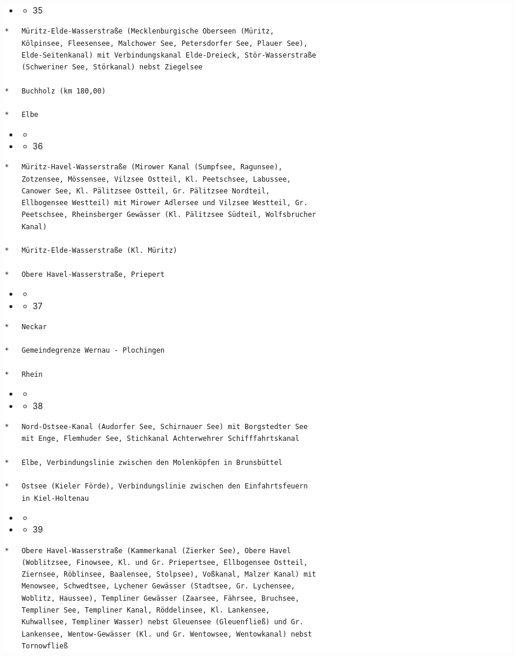 *    *   35

    *   Müritz-Elde-Wasserstraße (Mecklenburgische Oberseen (Müritz,
        Kölpinsee, Fleesensee, Malchower See, Petersdorfer See, Plauer See),
        Elde-Seitenkanal) mit Verbindungskanal Elde-Dreieck, Stör-Wasserstraße
        (Schweriner See, Störkanal) nebst Ziegelsee

    *   Buchholz (km 180,00)

    *   Elbe


*    *

*    *   36

    *   Müritz-Havel-Wasserstraße (Mirower Kanal (Sumpfsee, Ragunsee),
        Zotzensee, Mössensee, Vilzsee Ostteil, Kl. Peetschsee, Labussee,
        Canower See, Kl. Pälitzsee Ostteil, Gr. Pälitzsee Nordteil,
        Ellbogensee Westteil) mit Mirower Adlersee und Vilzsee Westteil, Gr.
        Peetschsee, Rheinsberger Gewässer (Kl. Pälitzsee Südteil, Wolfsbrucher
        Kanal)

    *   Müritz-Elde-Wasserstraße (Kl. Müritz)

    *   Obere Havel-Wasserstraße, Priepert


*    *

*    *   37

    *   Neckar

    *   Gemeindegrenze Wernau - Plochingen

    *   Rhein


*    *

*    *   38

    *   Nord-Ostsee-Kanal (Audorfer See, Schirnauer See) mit Borgstedter See
        mit Enge, Flemhuder See, Stichkanal Achterwehrer Schifffahrtskanal

    *   Elbe, Verbindungslinie zwischen den Molenköpfen in Brunsbüttel

    *   Ostsee (Kieler Förde), Verbindungslinie zwischen den Einfahrtsfeuern
        in Kiel-Holtenau


*    *

*    *   39

    *   Obere Havel-Wasserstraße (Kammerkanal (Zierker See), Obere Havel
        (Woblitzsee, Finowsee, Kl. und Gr. Priepertsee, Ellbogensee Ostteil,
        Ziernsee, Röblinsee, Baalensee, Stolpsee), Voßkanal, Malzer Kanal) mit
        Menowsee, Schwedtsee, Lychener Gewässer (Stadtsee, Gr. Lychensee,
        Woblitz, Haussee), Templiner Gewässer (Zaarsee, Fährsee, Bruchsee,
        Templiner See, Templiner Kanal, Röddelinsee, Kl. Lankensee,
        Kuhwallsee, Templiner Wasser) nebst Gleuensee (Gleuenfließ) und Gr.
        Lankensee, Wentow-Gewässer (Kl. und Gr. Wentowsee, Wentowkanal) nebst
        Tornowfließ
